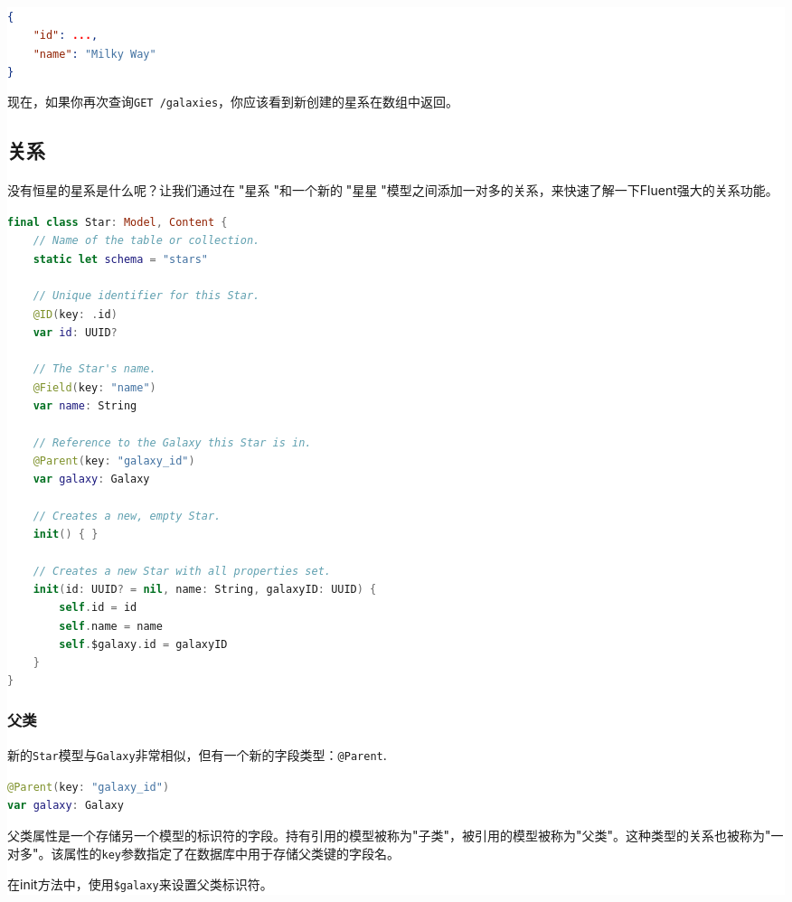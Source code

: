 ```json
{
    "id": ...,
    "name": "Milky Way"
}
```

现在，如果你再次查询`GET /galaxies`，你应该看到新创建的星系在数组中返回。

## 关系

没有恒星的星系是什么呢？让我们通过在 "星系 "和一个新的 "星星 "模型之间添加一对多的关系，来快速了解一下Fluent强大的关系功能。

```swift
final class Star: Model, Content {
    // Name of the table or collection.
    static let schema = "stars"

    // Unique identifier for this Star.
    @ID(key: .id)
    var id: UUID?

    // The Star's name.
    @Field(key: "name")
    var name: String

    // Reference to the Galaxy this Star is in.
    @Parent(key: "galaxy_id")
    var galaxy: Galaxy

    // Creates a new, empty Star.
    init() { }

    // Creates a new Star with all properties set.
    init(id: UUID? = nil, name: String, galaxyID: UUID) {
        self.id = id
        self.name = name
        self.$galaxy.id = galaxyID
    }
}
```

### 父类

新的`Star`模型与`Galaxy`非常相似，但有一个新的字段类型：`@Parent`.

```swift
@Parent(key: "galaxy_id")
var galaxy: Galaxy
```

父类属性是一个存储另一个模型的标识符的字段。持有引用的模型被称为"子类"，被引用的模型被称为"父类"。这种类型的关系也被称为"一对多"。该属性的`key`参数指定了在数据库中用于存储父类键的字段名。

在init方法中，使用`$galaxy`来设置父类标识符。

